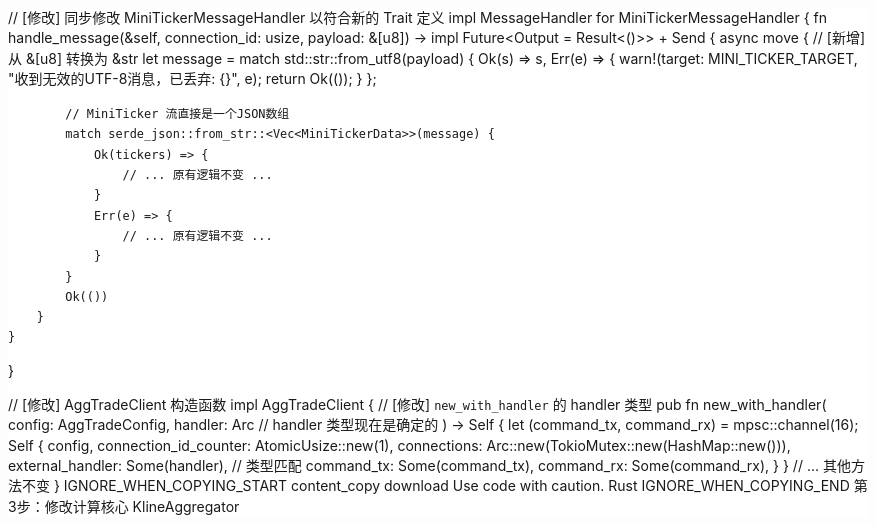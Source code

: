 // [修改] 同步修改 MiniTickerMessageHandler 以符合新的 Trait 定义
impl MessageHandler for MiniTickerMessageHandler {
    fn handle_message(&self, connection_id: usize, payload: &[u8]) -> impl Future<Output = Result<()>> + Send {
        async move {
            // [新增] 从 &[u8] 转换为 &str
            let message = match std::str::from_utf8(payload) {
                Ok(s) => s,
                Err(e) => {
                    warn!(target: MINI_TICKER_TARGET, "收到无效的UTF-8消息，已丢弃: {}", e);
                    return Ok(());
                }
            };

            // MiniTicker 流直接是一个JSON数组
            match serde_json::from_str::<Vec<MiniTickerData>>(message) {
                Ok(tickers) => {
                    // ... 原有逻辑不变 ...
                }
                Err(e) => {
                    // ... 原有逻辑不变 ...
                }
            }
            Ok(())
        }
    }
}

// [修改] AggTradeClient 构造函数
impl AggTradeClient {
    // [修改] `new_with_handler` 的 handler 类型
    pub fn new_with_handler(
        config: AggTradeConfig,
        handler: Arc<AggTradeMessageHandler> // handler 类型现在是确定的
    ) -> Self {
        let (command_tx, command_rx) = mpsc::channel(16);
        Self {
            config,
            connection_id_counter: AtomicUsize::new(1),
            connections: Arc::new(TokioMutex::new(HashMap::new())),
            external_handler: Some(handler), // 类型匹配
            command_tx: Some(command_tx),
            command_rx: Some(command_rx),
        }
    }
    // ... 其他方法不变
}
IGNORE_WHEN_COPYING_START
content_copy
download
Use code with caution.
Rust
IGNORE_WHEN_COPYING_END
第3步：修改计算核心 KlineAggregator
